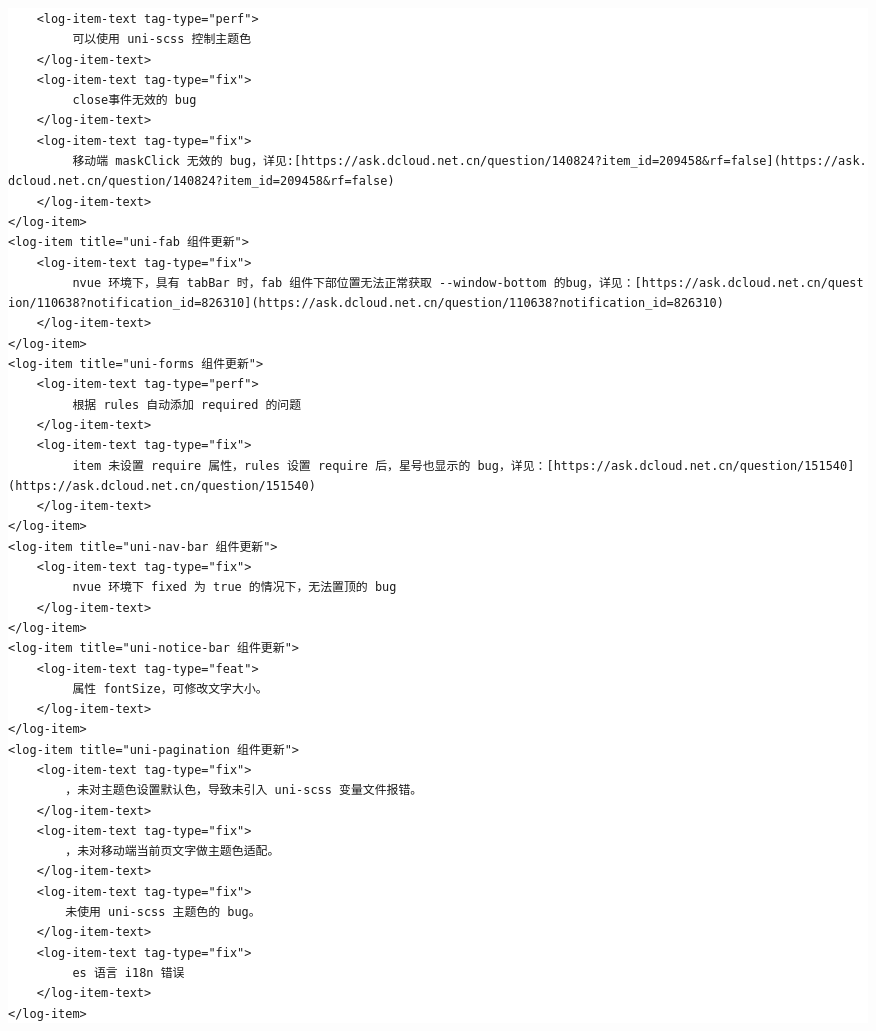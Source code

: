 		<log-item-text tag-type="perf">
			 可以使用 uni-scss 控制主题色
		</log-item-text>
		<log-item-text tag-type="fix">
			 close事件无效的 bug
		</log-item-text>
		<log-item-text tag-type="fix">
			 移动端 maskClick 无效的 bug，详见:[https://ask.dcloud.net.cn/question/140824?item_id=209458&rf=false](https://ask.dcloud.net.cn/question/140824?item_id=209458&rf=false)
		</log-item-text>
	</log-item>
	<log-item title="uni-fab 组件更新">
		<log-item-text tag-type="fix">
			 nvue 环境下，具有 tabBar 时，fab 组件下部位置无法正常获取 --window-bottom 的bug，详见：[https://ask.dcloud.net.cn/question/110638?notification_id=826310](https://ask.dcloud.net.cn/question/110638?notification_id=826310)
		</log-item-text>
	</log-item>
	<log-item title="uni-forms 组件更新">
		<log-item-text tag-type="perf">
			 根据 rules 自动添加 required 的问题
		</log-item-text>
		<log-item-text tag-type="fix">
			 item 未设置 require 属性，rules 设置 require 后，星号也显示的 bug，详见：[https://ask.dcloud.net.cn/question/151540](https://ask.dcloud.net.cn/question/151540)
		</log-item-text>
	</log-item>
	<log-item title="uni-nav-bar 组件更新">
		<log-item-text tag-type="fix">
			 nvue 环境下 fixed 为 true 的情况下，无法置顶的 bug
		</log-item-text>
	</log-item>
	<log-item title="uni-notice-bar 组件更新">
		<log-item-text tag-type="feat">
			 属性 fontSize，可修改文字大小。
		</log-item-text>
	</log-item>
	<log-item title="uni-pagination 组件更新">
		<log-item-text tag-type="fix">
			，未对主题色设置默认色，导致未引入 uni-scss 变量文件报错。
		</log-item-text>
		<log-item-text tag-type="fix">
			，未对移动端当前页文字做主题色适配。
		</log-item-text>
		<log-item-text tag-type="fix">
			未使用 uni-scss 主题色的 bug。
		</log-item-text>
		<log-item-text tag-type="fix">
			 es 语言 i18n 错误
		</log-item-text>
	</log-item>
</log>
